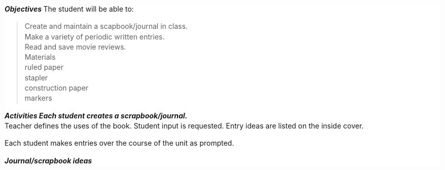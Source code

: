 <i>
<b>
Objectives
</b>
</i>
The student will be able to:
</i>
</b>
<br/>
</p>
<blockquote>
<dl>
<dt>
Create and maintain a scapbook/journal in class.
<dt>
Make a variety of periodic written entries.
<dt>
Read and save movie reviews.
<dt>
Materials
<dt>
ruled paper
<dt>
stapler
<dt>
construction paper
<dt>
markers
</dt>
</dt>
</dt>
</dt>
</dt>
</dt>
</dt>
</dt>
</dl>
</blockquote>
<p>
<b>
<i>
<i>
<b>
Activities
</b>
</i>
Each student creates a scrapbook/journal.
</i>
</b>
<br/>
Teacher defines the uses of the book. Student input is requested. Entry ideas are listed on the inside cover.
</p>
<p>
Each student makes entries over the course of the unit as prompted.
</p>
<p>
<b>
<i>
<i>
<b>
Journal/scrapbook ideas
</b>
</i>
